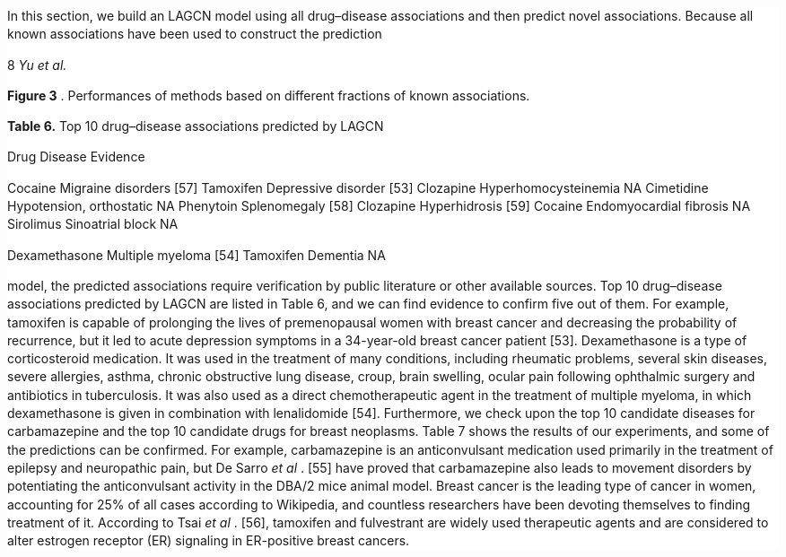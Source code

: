 
In this section, we build an LAGCN model using all drug–disease
associations and then predict novel associations. Because all
known associations have been used to construct the prediction


8 _Yu et al._


**Figure 3** . Performances of methods based on different fractions of known associations.



**Table 6.** Top 10 drug–disease associations predicted by LAGCN


Drug Disease Evidence


Cocaine Migraine disorders [57]
Tamoxifen Depressive disorder [53]
Clozapine Hyperhomocysteinemia NA
Cimetidine Hypotension, orthostatic NA
Phenytoin Splenomegaly [58]
Clozapine Hyperhidrosis [59]
Cocaine Endomyocardial fibrosis NA
Sirolimus Sinoatrial block NA

Dexamethasone Multiple myeloma [54]
Tamoxifen Dementia NA


model, the predicted associations require verification by public
literature or other available sources. Top 10 drug–disease associations predicted by LAGCN are listed in Table 6, and we can find
evidence to confirm five out of them. For example, tamoxifen is
capable of prolonging the lives of premenopausal women with
breast cancer and decreasing the probability of recurrence, but it
led to acute depression symptoms in a 34-year-old breast cancer
patient [53]. Dexamethasone is a type of corticosteroid medication. It was used in the treatment of many conditions, including rheumatic problems, several skin diseases, severe allergies,
asthma, chronic obstructive lung disease, croup, brain swelling,
ocular pain following ophthalmic surgery and antibiotics in
tuberculosis. It was also used as a direct chemotherapeutic agent
in the treatment of multiple myeloma, in which dexamethasone
is given in combination with lenalidomide [54].
Furthermore, we check upon the top 10 candidate diseases
for carbamazepine and the top 10 candidate drugs for breast
neoplasms. Table 7 shows the results of our experiments, and
some of the predictions can be confirmed. For example, carbamazepine is an anticonvulsant medication used primarily in
the treatment of epilepsy and neuropathic pain, but De Sarro
_et al_ . [55] have proved that carbamazepine also leads to movement disorders by potentiating the anticonvulsant activity in
the DBA/2 mice animal model. Breast cancer is the leading type
of cancer in women, accounting for 25% of all cases according
to Wikipedia, and countless researchers have been devoting
themselves to finding treatment of it. According to Tsai _et al_ . [56],
tamoxifen and fulvestrant are widely used therapeutic agents
and are considered to alter estrogen receptor (ER) signaling in
ER-positive breast cancers.
